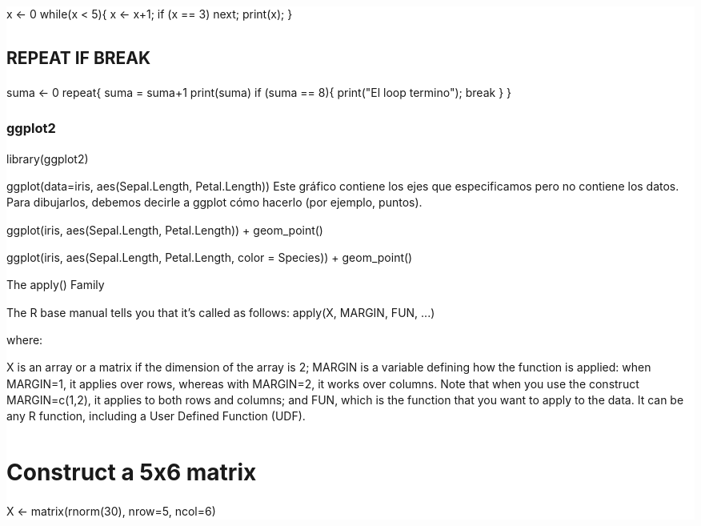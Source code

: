 
x <- 0
while(x < 5){
  x <- x+1;
  if (x == 3)
    next; 
  print(x);
  }

 ## REPEAT IF BREAK
suma <- 0
repeat{
  suma = suma+1
  print(suma)
  if (suma == 8){
    print("El loop termino");
    break
  }
}






### ggplot2

library(ggplot2)

ggplot(data=iris,
       aes(Sepal.Length, Petal.Length))
Este gráfico contiene los ejes que especificamos pero no contiene los datos. Para dibujarlos, debemos decirle a ggplot cómo hacerlo (por ejemplo, puntos).

ggplot(iris, aes(Sepal.Length, Petal.Length)) +
  geom_point()


ggplot(iris, aes(Sepal.Length, Petal.Length, color = Species)) +
  geom_point()




The apply() Family


The R base manual tells you that it’s called as follows: apply(X, MARGIN, FUN, ...)

where:

X is an array or a matrix if the dimension of the array is 2;
MARGIN is a variable defining how the function is applied: when MARGIN=1, it applies over rows, whereas with MARGIN=2, it works over columns. Note that when you use the construct MARGIN=c(1,2), it applies to both rows and columns; and
FUN, which is the function that you want to apply to the data. It can be any R function, including a User Defined Function (UDF).


# Construct a 5x6 matrix
X <- matrix(rnorm(30), nrow=5, ncol=6)
